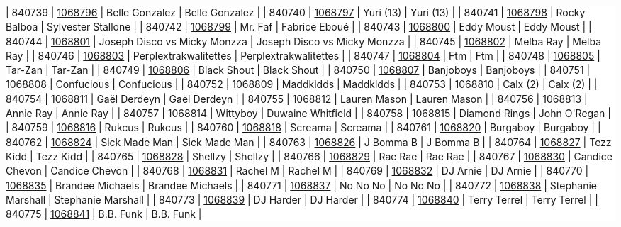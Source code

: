 | 840739 | [1068796](https://www.discogs.com/artist/1068796) | Belle Gonzalez | Belle Gonzalez |
| 840740 | [1068797](https://www.discogs.com/artist/1068797) | Yuri (13) | Yuri (13) |
| 840741 | [1068798](https://www.discogs.com/artist/1068798) | Rocky Balboa | Sylvester Stallone |
| 840742 | [1068799](https://www.discogs.com/artist/1068799) | Mr. Faf | Fabrice Eboué |
| 840743 | [1068800](https://www.discogs.com/artist/1068800) | Eddy Moust | Eddy Moust |
| 840744 | [1068801](https://www.discogs.com/artist/1068801) | Joseph Disco vs Micky Monzza | Joseph Disco vs Micky Monzza |
| 840745 | [1068802](https://www.discogs.com/artist/1068802) | Melba Ray | Melba Ray |
| 840746 | [1068803](https://www.discogs.com/artist/1068803) | Perplextrakwalitettes | Perplextrakwalitettes |
| 840747 | [1068804](https://www.discogs.com/artist/1068804) | Ftm | Ftm |
| 840748 | [1068805](https://www.discogs.com/artist/1068805) | Tar-Zan | Tar-Zan |
| 840749 | [1068806](https://www.discogs.com/artist/1068806) | Black Shout | Black Shout |
| 840750 | [1068807](https://www.discogs.com/artist/1068807) | Banjoboys | Banjoboys |
| 840751 | [1068808](https://www.discogs.com/artist/1068808) | Confucious | Confucious |
| 840752 | [1068809](https://www.discogs.com/artist/1068809) | Maddkidds | Maddkidds |
| 840753 | [1068810](https://www.discogs.com/artist/1068810) | Calx (2) | Calx (2) |
| 840754 | [1068811](https://www.discogs.com/artist/1068811) | Gaël Derdeyn | Gaël Derdeyn |
| 840755 | [1068812](https://www.discogs.com/artist/1068812) | Lauren Mason | Lauren Mason |
| 840756 | [1068813](https://www.discogs.com/artist/1068813) | Annie Ray | Annie Ray |
| 840757 | [1068814](https://www.discogs.com/artist/1068814) | Wittyboy | Duwaine Whitfield |
| 840758 | [1068815](https://www.discogs.com/artist/1068815) | Diamond Rings | John O'Regan |
| 840759 | [1068816](https://www.discogs.com/artist/1068816) | Rukcus | Rukcus |
| 840760 | [1068818](https://www.discogs.com/artist/1068818) | Screama | Screama |
| 840761 | [1068820](https://www.discogs.com/artist/1068820) | Burgaboy | Burgaboy |
| 840762 | [1068824](https://www.discogs.com/artist/1068824) | Sick Made Man | Sick Made Man |
| 840763 | [1068826](https://www.discogs.com/artist/1068826) | J Bomma B | J Bomma B |
| 840764 | [1068827](https://www.discogs.com/artist/1068827) | Tezz Kidd | Tezz Kidd |
| 840765 | [1068828](https://www.discogs.com/artist/1068828) | Shellzy | Shellzy |
| 840766 | [1068829](https://www.discogs.com/artist/1068829) | Rae Rae | Rae Rae |
| 840767 | [1068830](https://www.discogs.com/artist/1068830) | Candice Chevon | Candice Chevon |
| 840768 | [1068831](https://www.discogs.com/artist/1068831) | Rachel M | Rachel M |
| 840769 | [1068832](https://www.discogs.com/artist/1068832) | DJ Arnie | DJ Arnie |
| 840770 | [1068835](https://www.discogs.com/artist/1068835) | Brandee Michaels | Brandee Michaels |
| 840771 | [1068837](https://www.discogs.com/artist/1068837) | No No No | No No No |
| 840772 | [1068838](https://www.discogs.com/artist/1068838) | Stephanie Marshall | Stephanie Marshall |
| 840773 | [1068839](https://www.discogs.com/artist/1068839) | DJ Harder | DJ Harder |
| 840774 | [1068840](https://www.discogs.com/artist/1068840) | Terry Terrel | Terry Terrel |
| 840775 | [1068841](https://www.discogs.com/artist/1068841) | B.B. Funk | B.B. Funk |